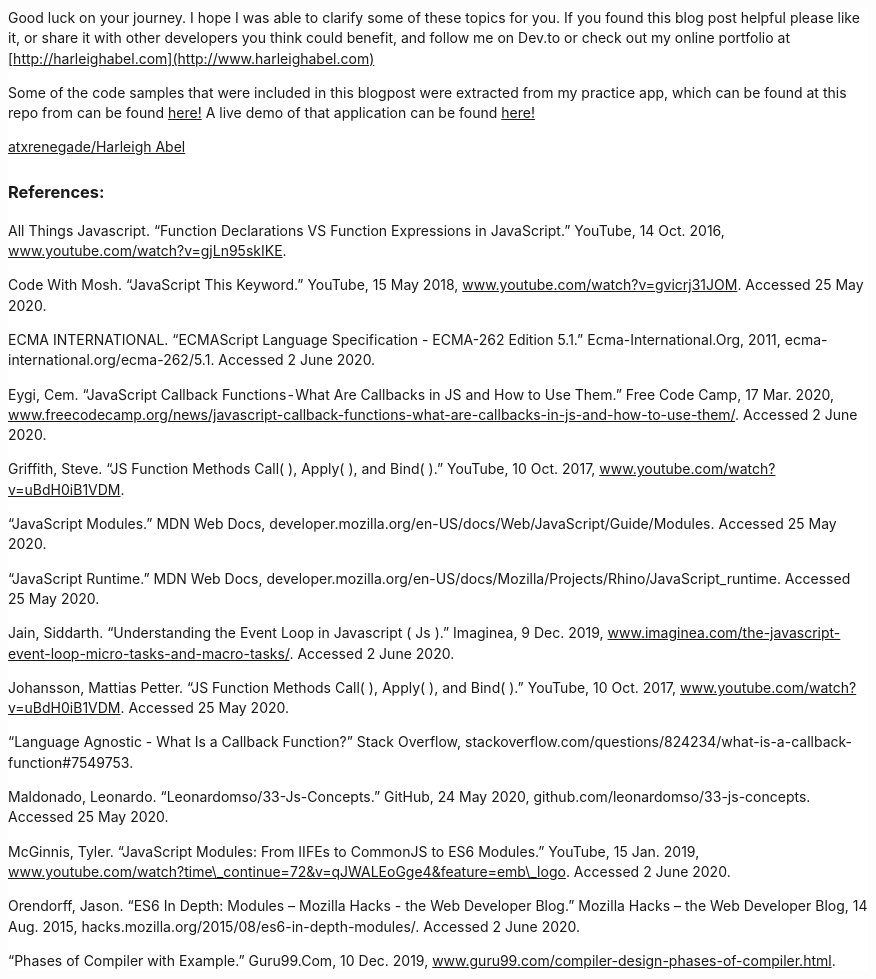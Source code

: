 Good luck on your journey. I hope I was able to clarify some of these topics for you. If you found this blog post helpful please like it, or share it with other developers you think could benefit, and follow me on Dev.to or check out my online portfolio at [http://harleighabel.com](http://www.harleighabel.com)

Some of the code samples that were included in this blogpost were extracted from my practice app, which can be found at this repo from can be found [here!](https://github.com/atxrenegade/grocery_list) A live demo of that application can be found [here!](https://www.joesgroceries.com)  
  
[atxrenegade/Harleigh Abel](https://github.com/atxrenegade)

  

### References:

All Things Javascript. “Function Declarations VS Function Expressions in JavaScript.” YouTube, 14 Oct. 2016, www.youtube.com/watch?v=gjLn95skIKE.

Code With Mosh. “JavaScript This Keyword.” YouTube, 15 May 2018, www.youtube.com/watch?v=gvicrj31JOM. Accessed 25 May 2020.

ECMA INTERNATIONAL. “ECMAScript Language Specification - ECMA-262 Edition 5.1.” Ecma-International.Org, 2011, ecma-international.org/ecma-262/5.1. Accessed 2 June 2020.

Eygi, Cem. “JavaScript Callback Functions - What Are Callbacks in JS and How to Use Them.” Free Code Camp, 17 Mar. 2020, www.freecodecamp.org/news/javascript-callback-functions-what-are-callbacks-in-js-and-how-to-use-them/. Accessed 2 June 2020.

Griffith, Steve. “JS Function Methods Call( ), Apply( ), and Bind( ).” YouTube, 10 Oct. 2017, www.youtube.com/watch?v=uBdH0iB1VDM.

“JavaScript Modules.” MDN Web Docs, developer.mozilla.org/en-US/docs/Web/JavaScript/Guide/Modules. Accessed 25 May 2020.

“JavaScript Runtime.” MDN Web Docs, developer.mozilla.org/en-US/docs/Mozilla/Projects/Rhino/JavaScript\_runtime. Accessed 25 May 2020.

Jain, Siddarth. “Understanding the Event Loop in Javascript ( Js ).” Imaginea, 9 Dec. 2019, www.imaginea.com/the-javascript-event-loop-micro-tasks-and-macro-tasks/. Accessed 2 June 2020.

Johansson, Mattias Petter. “JS Function Methods Call( ), Apply( ), and Bind( ).” YouTube, 10 Oct. 2017, www.youtube.com/watch?v=uBdH0iB1VDM. Accessed 25 May 2020.

“Language Agnostic - What Is a Callback Function?” Stack Overflow, stackoverflow.com/questions/824234/what-is-a-callback-function#7549753.

Maldonado, Leonardo. “Leonardomso/33-Js-Concepts.” GitHub, 24 May 2020, github.com/leonardomso/33-js-concepts. Accessed 25 May 2020.

McGinnis, Tyler. “JavaScript Modules: From IIFEs to CommonJS to ES6 Modules.” YouTube, 15 Jan. 2019, www.youtube.com/watch?time\_continue=72&v=qJWALEoGge4&feature=emb\_logo. Accessed 2 June 2020.

Orendorff, Jason. “ES6 In Depth: Modules – Mozilla Hacks - the Web Developer Blog.” Mozilla Hacks – the Web Developer Blog, 14 Aug. 2015, hacks.mozilla.org/2015/08/es6-in-depth-modules/. Accessed 2 June 2020.

“Phases of Compiler with Example.” Guru99.Com, 10 Dec. 2019, www.guru99.com/compiler-design-phases-of-compiler.html.
